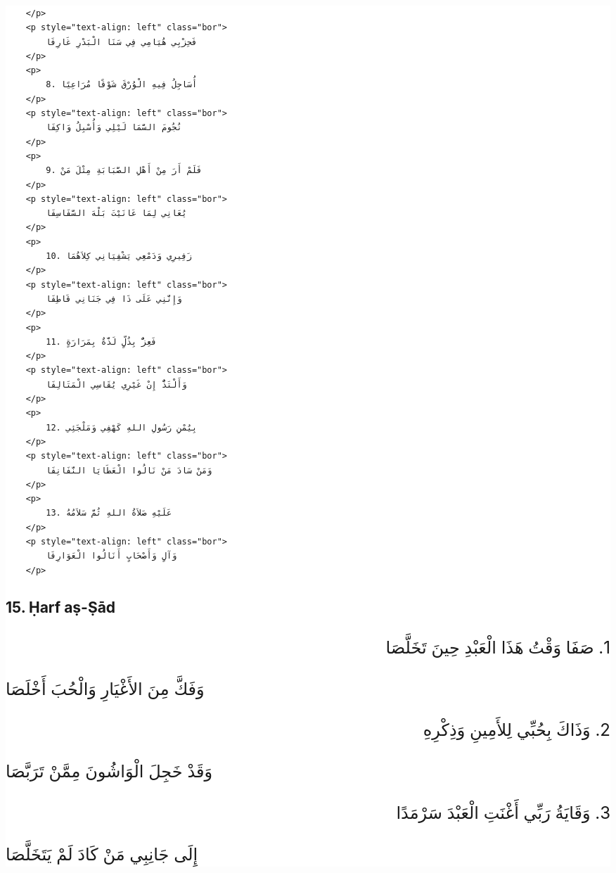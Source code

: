         </p>
        <p style="text-align: left" class="bor">
            فَحِزْبِي هُيَامِي فِي سَنَا الْبَدْرِ غَارِفَا
        </p>
        <p>
            8. أُسَاجِلُ فِيهِ الْوُرْقَ شَوْقًا مُرَاعِيًا 
        </p>
        <p style="text-align: left" class="bor">
            نُجُومَ السَّمَا لَيْلِي وَأُسْبِلُ وَاكِفَا
        </p>
        <p>
            9. فَلَمْ أَرَ مِنْ أَهْلِ الصَّبَابَةِ مِثْلَ مَنْ 
        </p>
        <p style="text-align: left" class="bor">
            يُعَانِي لِمَا عَانَيْتَ بَلْهَ السَّفَاسِفَا
        </p>
        <p>
            10. زَفِيرِي وَدَمْعِي يَشْفِيَانِي كِلاَهُمَا 
        </p>
        <p style="text-align: left" class="bor">
            وَإِنَّنِي عَلَى ذَا فِي جَنَانِي قَاطِفَا
        </p>
        <p>
            11. فَعِزٌّ بِذُلٍّ لَذَّةٌ بِمَرَارَةٍ 
        </p>
        <p style="text-align: left" class="bor">
            وَأَلْتَذُّ إِنْ غَيْرِي يُقَاسِي الْمَتَالِفَا
        </p>
        <p>
            12. بِيُمْنِ رَسُولِ اللهِ كَهْفِي وَمَلْجَئِي 
        </p>
        <p style="text-align: left" class="bor">
            وَمَنْ سَادَ مَنْ نَالُوا الْعَطَايَا النَّفَانِفَا
        </p>
        <p>
            13. عَلَيْهِ صَلاَةُ اللهِ ثُمَّ سَلاَمُهُ 
        </p>
        <p style="text-align: left" class="bor">
            وَآلٍ وَأَصْحَابٍ أَنَالُوا الْعَوَارِفَا
        </p>
</div>

## 15. Ḥarf aṣ-Ṣād

<div style="direction: rtl; font-size: x-large" class="text-justify">
        <p>
            1. صَفَا وَقْتُ هَذَا الْعَبْدِ حِينَ تَخَلَّصَا 
        </p>
        <p style="text-align: left" class="bor">
            وَفَكَّ مِنَ الأَغْيَارِ وَالْحُبَ أَخْلَصَا
        </p>
        <p>
            2. وَذَاكَ بِحُبِّي لِلأَمِينِ وَذِكْرِهِ 
        </p>
        <p style="text-align: left" class="bor">
            وَقَدْ خَجِلَ الْوَاشُونَ مِمَّنْ تَرَبَّصَا
        </p>
        <p>
            3. وَقَايَةُ رَبِّي أَغْنَتِ الْعَبْدَ سَرْمَدًا 
        </p>
        <p style="text-align: left" class="bor">
            إِلَى جَانِبِي مَنْ كَادَ لَمْ يَتَخَلَّصَا
        </p>